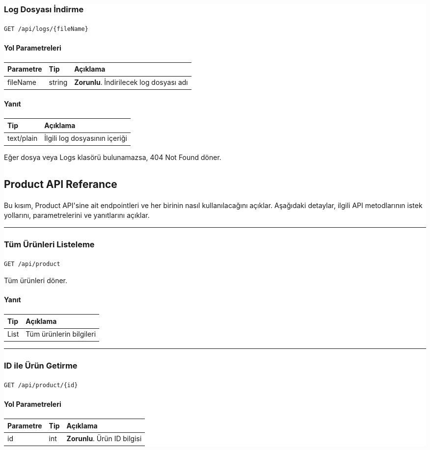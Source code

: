 
### Log Dosyası İndirme
```
GET /api/logs/{fileName}
```
#### Yol Parametreleri

| Parametre | Tip    | Açıklama                                 |
| :-------- | :----- | :--------------------------------------- |
| fileName  | string | **Zorunlu**. İndirilecek log dosyası adı |

#### Yanıt

| Tip        | Açıklama                      |
| :--------- | :---------------------------- |
| text/plain | İlgili log dosyasının içeriği |

Eğer dosya veya Logs klasörü bulunamazsa, 404 Not Found döner.



## Product API Referance

Bu kısım, Product API'sine ait endpointleri ve her birinin nasıl kullanılacağını açıklar. Aşağıdaki detaylar, ilgili API metodlarının istek yollarını, parametrelerini ve yanıtlarını açıklar.

---

### Tüm Ürünleri Listeleme
```
GET /api/product
```
Tüm ürünleri döner.

#### Yanıt

| Tip              | Açıklama                |
| :--------------- | :---------------------- |
| List<ProductDto> | Tüm ürünlerin bilgileri |

---

### ID ile Ürün Getirme
```
GET /api/product/{id}
```
#### Yol Parametreleri

| Parametre | Tip | Açıklama                     |
| :-------- | :-- | :--------------------------- |
| id        | int | **Zorunlu**. Ürün ID bilgisi |
